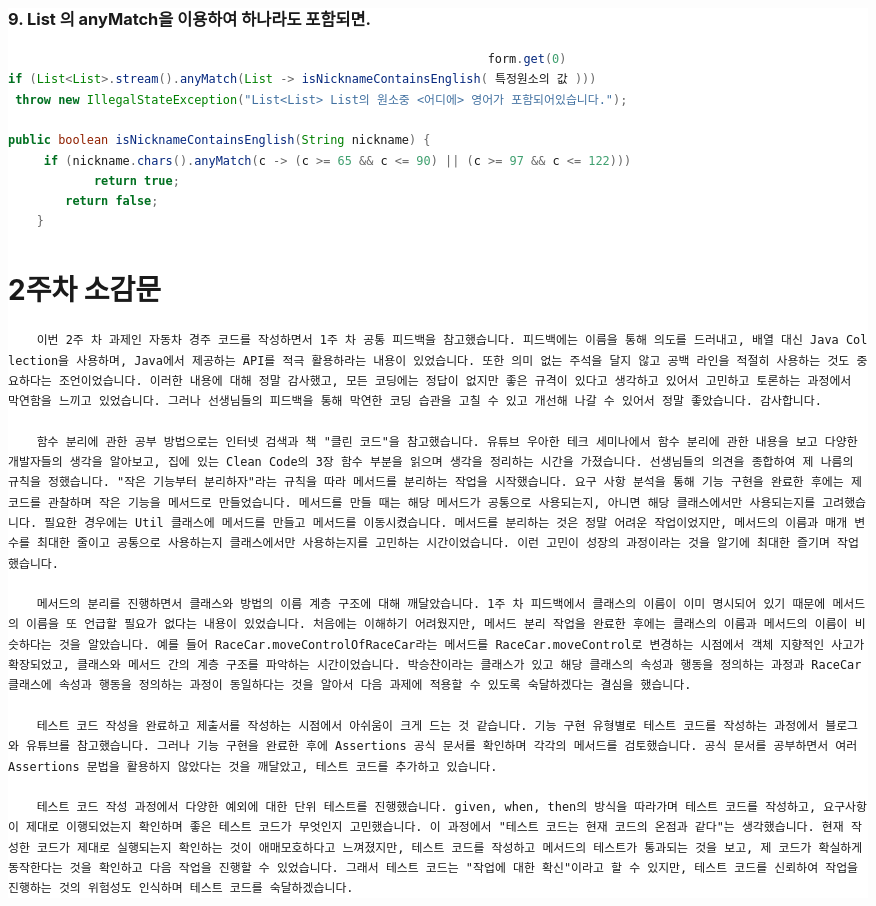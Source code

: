 ### 9. List 의 anyMatch을 이용하여 하나라도 포함되면.

```java
                                                                   form.get(0)
if (List<List>.stream().anyMatch(List -> isNicknameContainsEnglish( 특정원소의 값 )))
 throw new IllegalStateException("List<List> List의 원소중 <어디에> 영어가 포함되어있습니다.");

public boolean isNicknameContainsEnglish(String nickname) {
     if (nickname.chars().anyMatch(c -> (c >= 65 && c <= 90) || (c >= 97 && c <= 122)))
            return true;
        return false;
    }
```













# 2주차 소감문

```
	이번 2주 차 과제인 자동차 경주 코드를 작성하면서 1주 차 공통 피드백을 참고했습니다. 피드백에는 이름을 통해 의도를 드러내고, 배열 대신 Java Collection을 사용하며, Java에서 제공하는 API를 적극 활용하라는 내용이 있었습니다. 또한 의미 없는 주석을 달지 않고 공백 라인을 적절히 사용하는 것도 중요하다는 조언이었습니다. 이러한 내용에 대해 정말 감사했고, 모든 코딩에는 정답이 없지만 좋은 규격이 있다고 생각하고 있어서 고민하고 토론하는 과정에서 막연함을 느끼고 있었습니다. 그러나 선생님들의 피드백을 통해 막연한 코딩 습관을 고칠 수 있고 개선해 나갈 수 있어서 정말 좋았습니다. 감사합니다.

	함수 분리에 관한 공부 방법으로는 인터넷 검색과 책 "클린 코드"을 참고했습니다. 유튜브 우아한 테크 세미나에서 함수 분리에 관한 내용을 보고 다양한 개발자들의 생각을 알아보고, 집에 있는 Clean Code의 3장 함수 부분을 읽으며 생각을 정리하는 시간을 가졌습니다. 선생님들의 의견을 종합하여 제 나름의 규칙을 정했습니다. "작은 기능부터 분리하자"라는 규칙을 따라 메서드를 분리하는 작업을 시작했습니다. 요구 사항 분석을 통해 기능 구현을 완료한 후에는 제 코드를 관찰하며 작은 기능을 메서드로 만들었습니다. 메서드를 만들 때는 해당 메서드가 공통으로 사용되는지, 아니면 해당 클래스에서만 사용되는지를 고려했습니다. 필요한 경우에는 Util 클래스에 메서드를 만들고 메서드를 이동시켰습니다. 메서드를 분리하는 것은 정말 어려운 작업이었지만, 메서드의 이름과 매개 변수를 최대한 줄이고 공통으로 사용하는지 클래스에서만 사용하는지를 고민하는 시간이었습니다. 이런 고민이 성장의 과정이라는 것을 알기에 최대한 즐기며 작업했습니다.

	메서드의 분리를 진행하면서 클래스와 방법의 이름 계층 구조에 대해 깨달았습니다. 1주 차 피드백에서 클래스의 이름이 이미 명시되어 있기 때문에 메서드의 이름을 또 언급할 필요가 없다는 내용이 있었습니다. 처음에는 이해하기 어려웠지만, 메서드 분리 작업을 완료한 후에는 클래스의 이름과 메서드의 이름이 비슷하다는 것을 알았습니다. 예를 들어 RaceCar.moveControlOfRaceCar라는 메서드를 RaceCar.moveControl로 변경하는 시점에서 객체 지향적인 사고가 확장되었고, 클래스와 메서드 간의 계층 구조를 파악하는 시간이었습니다. 박승찬이라는 클래스가 있고 해당 클래스의 속성과 행동을 정의하는 과정과 RaceCar 클래스에 속성과 행동을 정의하는 과정이 동일하다는 것을 알아서 다음 과제에 적용할 수 있도록 숙달하겠다는 결심을 했습니다.

	테스트 코드 작성을 완료하고 제출서를 작성하는 시점에서 아쉬움이 크게 드는 것 같습니다. 기능 구현 유형별로 테스트 코드를 작성하는 과정에서 블로그와 유튜브를 참고했습니다. 그러나 기능 구현을 완료한 후에 Assertions 공식 문서를 확인하며 각각의 메서드를 검토했습니다. 공식 문서를 공부하면서 여러 Assertions 문법을 활용하지 않았다는 것을 깨달았고, 테스트 코드를 추가하고 있습니다.

	테스트 코드 작성 과정에서 다양한 예외에 대한 단위 테스트를 진행했습니다. given, when, then의 방식을 따라가며 테스트 코드를 작성하고, 요구사항이 제대로 이행되었는지 확인하며 좋은 테스트 코드가 무엇인지 고민했습니다. 이 과정에서 "테스트 코드는 현재 코드의 온점과 같다"는 생각했습니다. 현재 작성한 코드가 제대로 실행되는지 확인하는 것이 애매모호하다고 느껴졌지만, 테스트 코드를 작성하고 메서드의 테스트가 통과되는 것을 보고, 제 코드가 확실하게 동작한다는 것을 확인하고 다음 작업을 진행할 수 있었습니다. 그래서 테스트 코드는 "작업에 대한 확신"이라고 할 수 있지만, 테스트 코드를 신뢰하여 작업을 진행하는 것의 위험성도 인식하며 테스트 코드를 숙달하겠습니다.

```
